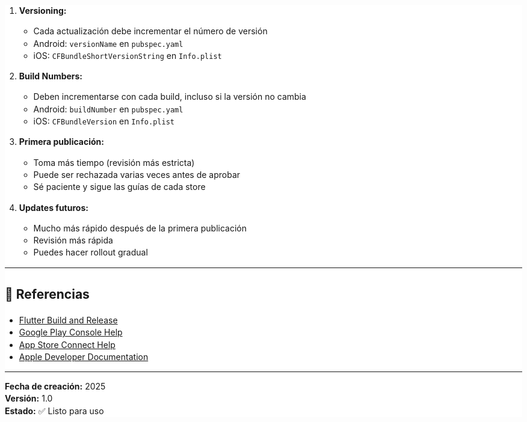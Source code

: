 1. **Versioning:**
   - Cada actualización debe incrementar el número de versión
   - Android: `versionName` en `pubspec.yaml`
   - iOS: `CFBundleShortVersionString` en `Info.plist`

2. **Build Numbers:**
   - Deben incrementarse con cada build, incluso si la versión no cambia
   - Android: `buildNumber` en `pubspec.yaml`
   - iOS: `CFBundleVersion` en `Info.plist`

3. **Primera publicación:**
   - Toma más tiempo (revisión más estricta)
   - Puede ser rechazada varias veces antes de aprobar
   - Sé paciente y sigue las guías de cada store

4. **Updates futuros:**
   - Mucho más rápido después de la primera publicación
   - Revisión más rápida
   - Puedes hacer rollout gradual

---

## 🔗 Referencias

- [Flutter Build and Release](https://docs.flutter.dev/deployment/android)
- [Google Play Console Help](https://support.google.com/googleplay/android-developer)
- [App Store Connect Help](https://help.apple.com/app-store-connect/)
- [Apple Developer Documentation](https://developer.apple.com/documentation/)

---

**Fecha de creación:** 2025  
**Versión:** 1.0  
**Estado:** ✅ Listo para uso


